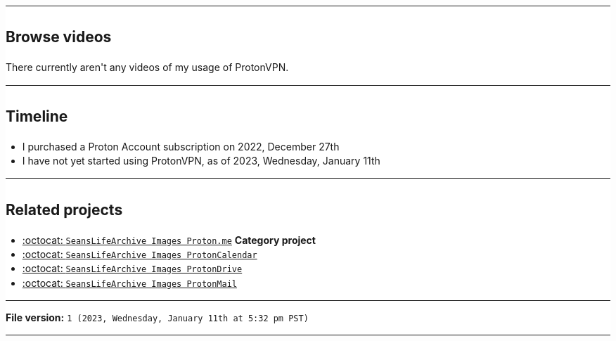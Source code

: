 ***

## Browse videos

There currently aren't any videos of my usage of ProtonVPN.

***

## Timeline

- I purchased a Proton Account subscription on 2022, December 27th
- I have not yet started using ProtonVPN, as of 2023, Wednesday, January 11th

***

## Related projects

- [:octocat: `SeansLifeArchive Images Proton.me`](https://github.com/seanpm2001/SeansLifeArchive_Images_Proton.me/) **Category project**
- [:octocat: `SeansLifeArchive Images ProtonCalendar`](https://github.com/seanpm2001/SeansLifeArchive_Images_ProtonCalendar/)
- [:octocat: `SeansLifeArchive Images ProtonDrive`](https://github.com/seanpm2001/SeansLifeArchive_Images_ProtonDrive/)
- [:octocat: `SeansLifeArchive Images ProtonMail`](https://github.com/seanpm2001/SeansLifeArchive_Images_ProtonMail/)

***

**File version:** `1 (2023, Wednesday, January 11th at 5:32 pm PST)`

***
